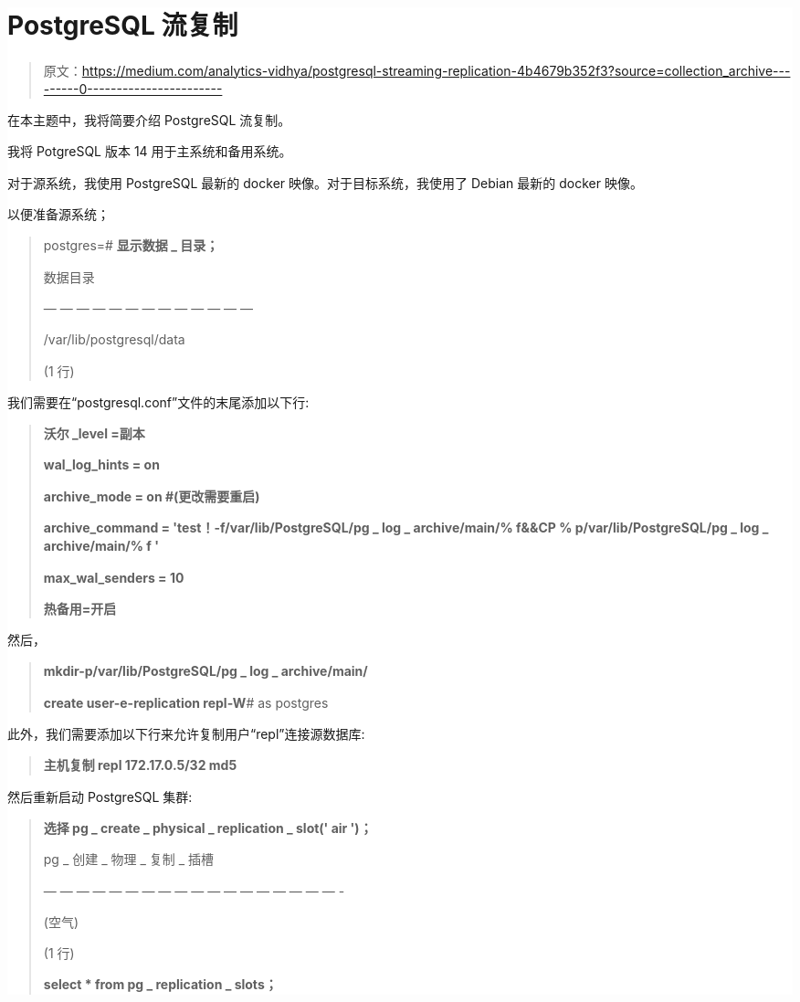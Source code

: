 # PostgreSQL 流复制

> 原文：<https://medium.com/analytics-vidhya/postgresql-streaming-replication-4b4679b352f3?source=collection_archive---------0----------------------->

在本主题中，我将简要介绍 PostgreSQL 流复制。

我将 PotgreSQL 版本 14 用于主系统和备用系统。

对于源系统，我使用 PostgreSQL 最新的 docker 映像。对于目标系统，我使用了 Debian 最新的 docker 映像。

以便准备源系统；

> postgres=# **显示数据 _ 目录；**
> 
> 数据目录
> 
> — — — — — — — — — — — — —
> 
> /var/lib/postgresql/data
> 
> (1 行)

我们需要在“postgresql.conf”文件的末尾添加以下行:

> **沃尔 _level =副本**
> 
> **wal_log_hints = on**
> 
> **archive_mode = on #(更改需要重启)**
> 
> **archive_command = 'test！-f/var/lib/PostgreSQL/pg _ log _ archive/main/% f&&CP % p/var/lib/PostgreSQL/pg _ log _ archive/main/% f '**
> 
> **max_wal_senders = 10**
> 
> **热备用=开启**

然后，

> **mkdir-p/var/lib/PostgreSQL/pg _ log _ archive/main/**
> 
> **create user-e-replication repl-W**# as postgres

此外，我们需要添加以下行来允许复制用户“repl”连接源数据库:

> **主机复制 repl 172.17.0.5/32 md5**

然后重新启动 PostgreSQL 集群:

> **选择 pg _ create _ physical _ replication _ slot(' air ')；**
> 
> pg _ 创建 _ 物理 _ 复制 _ 插槽
> 
> — — — — — — — — — — — — — — — — — — -
> 
> (空气)
> 
> (1 行)
> 
> **select * from pg _ replication _ slots；**
